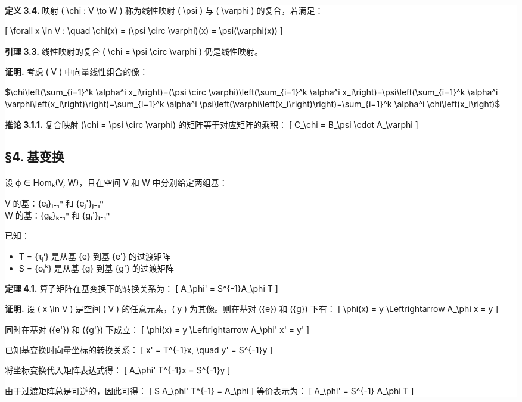 **定义 3.4.** 映射 \( \chi : V \to W \) 称为线性映射 \( \psi \) 与 \( \varphi \) 的复合，若满足：

\[
\forall x \in V : \quad \chi(x) = (\psi \circ \varphi)(x) = \psi(\varphi(x))
\]

**引理 3.3.** 线性映射的复合 \( \chi = \psi \circ \varphi \) 仍是线性映射。

**证明.** 考虑 \( V \) 中向量线性组合的像：

$\chi\left(\sum_{i=1}^k \alpha^i x_i\right)=(\psi \circ \varphi)\left(\sum_{i=1}^k \alpha^i x_i\right)=\psi\left(\sum_{i=1}^k \alpha^i \varphi\left(x_i\right)\right)=\sum_{i=1}^k \alpha^i \psi\left(\varphi\left(x_i\right)\right)=\sum_{i=1}^k \alpha^i \chi\left(x_i\right)$

**推论 3.1.1.** 复合映射 \(\chi = \psi \circ \varphi\) 的矩阵等于对应矩阵的乘积：
\[
C_\chi = B_\psi \cdot A_\varphi
\]

## §4. 基变换

设 ϕ ∈ Homₖ(V, W)，且在空间 V 和 W 中分别给定两组基：

V 的基：{eᵢ}ᵢ₌₁ⁿ 和 {eⱼ'}ⱼ₌₁ⁿ  
W 的基：{gₖ}ₖ₌₁ⁿ 和 {gₗ'}ₗ₌₁ⁿ  

已知：
- T = {τⱼⁱ} 是从基 {e} 到基 {e'} 的过渡矩阵
- S = {σₗᵏ} 是从基 {g} 到基 {g'} 的过渡矩阵

**定理 4.1.** 算子矩阵在基变换下的转换关系为：
\[
A_\phi' = S^{-1}A_\phi T
\]

**证明.** 设 \( x \in V \) 是空间 \( V \) 的任意元素，\( y \) 为其像。则在基对 \(\{e\}\) 和 \(\{g\}\) 下有：
\[
\phi(x) = y \Leftrightarrow A_\phi x = y
\]

同时在基对 \(\{e'\}\) 和 \(\{g'\}\) 下成立：
\[
\phi(x) = y \Leftrightarrow A_\phi' x' = y'
\]

已知基变换时向量坐标的转换关系：
\[
x' = T^{-1}x, \quad y' = S^{-1}y
\]

将坐标变换代入矩阵表达式得：
\[
A_\phi' T^{-1}x = S^{-1}y
\]

由于过渡矩阵总是可逆的，因此可得：
\[
S A_\phi' T^{-1} = A_\phi
\]
等价表示为：
\[
A_\phi' = S^{-1} A_\phi T
\]

